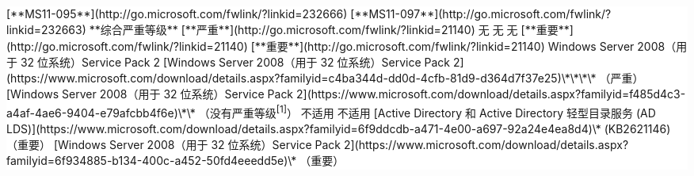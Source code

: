 </td>
<td style="border:1px solid black;">
[**MS11-095**](http://go.microsoft.com/fwlink/?linkid=232666)
</td>
<td style="border:1px solid black;">
[**MS11-097**](http://go.microsoft.com/fwlink/?linkid=232663)
</td>
</tr>
<tr>
<td style="border:1px solid black;">
**综合严重等级**
</td>
<td style="border:1px solid black;">
[**严重**](http://go.microsoft.com/fwlink/?linkid=21140)
</td>
<td style="border:1px solid black;">
无
</td>
<td style="border:1px solid black;">
无
</td>
<td style="border:1px solid black;">
无
</td>
<td style="border:1px solid black;">
[**重要**](http://go.microsoft.com/fwlink/?linkid=21140)
</td>
<td style="border:1px solid black;">
[**重要**](http://go.microsoft.com/fwlink/?linkid=21140)
</td>
</tr>
<tr class="alternateRow">
<td style="border:1px solid black;">
Windows Server 2008（用于 32 位系统）Service Pack 2
</td>
<td style="border:1px solid black;">
[Windows Server 2008（用于 32 位系统）Service Pack 2](https://www.microsoft.com/download/details.aspx?familyid=c4ba344d-dd0d-4cfb-81d9-d364d7f37e25)\*\*\*\*  
（严重）
</td>
<td style="border:1px solid black;">
[Windows Server 2008（用于 32 位系统）Service Pack 2](https://www.microsoft.com/download/details.aspx?familyid=f485d4c3-a4af-4ae6-9404-e79afcbb4f6e)\*\*  
（没有严重等级<sup>[1]</sup>）
</td>
<td style="border:1px solid black;">
不适用
</td>
<td style="border:1px solid black;">
不适用
</td>
<td style="border:1px solid black;">
[Active Directory 和 Active Directory 轻型目录服务 (AD LDS)](https://www.microsoft.com/download/details.aspx?familyid=6f9ddcdb-a471-4e00-a697-92a24e4ea8d4)\*  
(KB2621146)  
（重要）
</td>
<td style="border:1px solid black;">
[Windows Server 2008（用于 32 位系统）Service Pack 2](https://www.microsoft.com/download/details.aspx?familyid=6f934885-b134-400c-a452-50fd4eeedd5e)\*  
（重要）
</td>
</tr>
<tr>